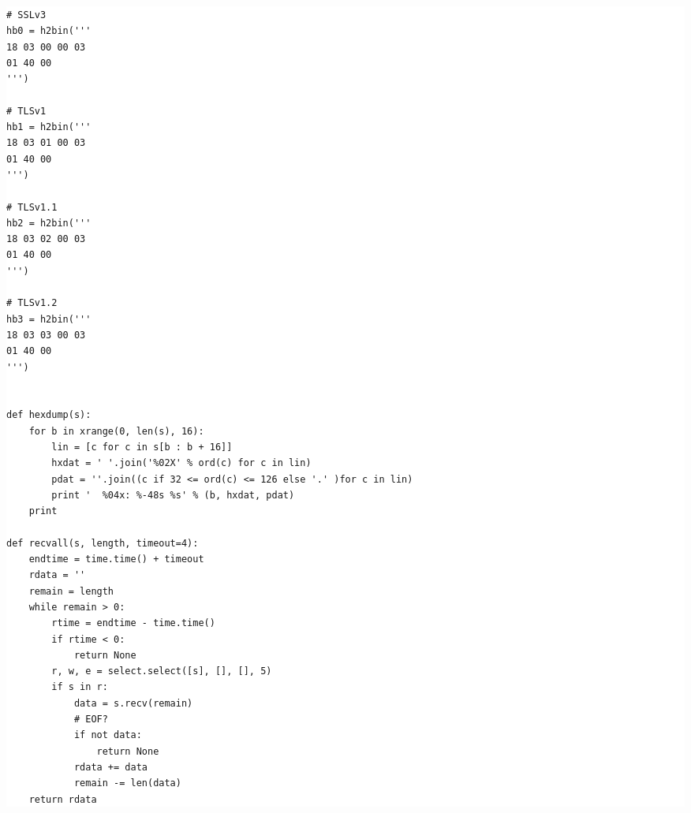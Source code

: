 	# SSLv3
	hb0 = h2bin('''
	18 03 00 00 03
	01 40 00
	''')
	
	# TLSv1
	hb1 = h2bin('''
	18 03 01 00 03
	01 40 00
	''')
	
	# TLSv1.1
	hb2 = h2bin('''
	18 03 02 00 03
	01 40 00
	''')
	
	# TLSv1.2
	hb3 = h2bin('''
	18 03 03 00 03
	01 40 00
	''')
	
	
	def hexdump(s):
	    for b in xrange(0, len(s), 16):
	        lin = [c for c in s[b : b + 16]]
	        hxdat = ' '.join('%02X' % ord(c) for c in lin)
	        pdat = ''.join((c if 32 <= ord(c) <= 126 else '.' )for c in lin)
	        print '  %04x: %-48s %s' % (b, hxdat, pdat)
	    print
	
	def recvall(s, length, timeout=4):
	    endtime = time.time() + timeout
	    rdata = ''
	    remain = length
	    while remain > 0:
	        rtime = endtime - time.time()
	        if rtime < 0:
	            return None
	        r, w, e = select.select([s], [], [], 5)
	        if s in r:
	            data = s.recv(remain)
	            # EOF?
	            if not data:
	                return None
	            rdata += data
	            remain -= len(data)
	    return rdata
	